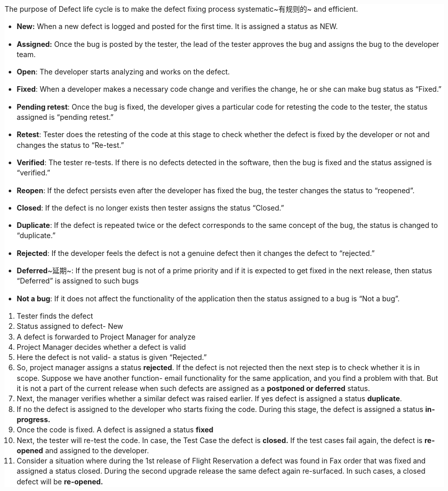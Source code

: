 

The purpose of Defect life cycle is to make the defect fixing process systematic~有规则的~ and efficient.

- **New:** When a new defect is logged and posted for the first time. It is assigned a status as NEW. 
- **Assigned:** Once the bug is posted by the tester, the lead of the tester approves the bug and assigns the bug to the developer team.
- **Open**: The developer starts analyzing and works on the defect.
- **Fixed**: When a developer makes a necessary code change and verifies the change, he or she can make bug status as “Fixed.”
- **Pending retest**: Once the bug is fixed, the developer gives a particular code for retesting the code to the tester, the status assigned is “pending retest.”
- **Retest**: Tester does the retesting of the code at this stage to check whether the defect is fixed by the developer or not and changes the status to “Re-test.”

- **Verified**: The tester re-tests. If there is no defects detected in the software, then the bug is fixed and the status assigned is “verified.”
- **Reopen**: If the defect persists even after the developer has fixed the bug, the tester changes the status to “reopened”. 
- **Closed**: If the defect is no longer exists then tester assigns the status “Closed.” 
- **Duplicate**: If the defect is repeated twice or the defect corresponds to the same concept of the bug, the status is changed to “duplicate.”
- **Rejected**: If the developer feels the defect is not a genuine defect then it changes the defect to “rejected.”
- **Deferred**~延期~: If the present bug is not of a prime priority and if it is expected to get fixed in the next release, then status “Deferred” is assigned to such bugs
- **Not a bug**: If it does not affect the functionality of the application then the status assigned to a bug is “Not a bug”.





1. Tester finds the defect
2. Status assigned to defect- New
3. A defect is forwarded to Project Manager for analyze
4. Project Manager decides whether a defect is valid
5. Here the defect is not valid- a status is given “Rejected.”
6. So, project manager assigns a status **rejected**. If the defect is not rejected then the next step is to check whether it is in scope. Suppose we have another function- email functionality for the same application, and you find a problem with that. But it is not a part of the current release when such defects are assigned as a **postponed or deferred** status.
7. Next, the manager verifies whether a similar defect was raised earlier. If yes defect is assigned a status **duplicate**.
8. If no the defect is assigned to the developer who starts fixing the code. During this stage, the defect is assigned a status **in- progress.**
9. Once the code is fixed. A defect is assigned a status **fixed**
10. Next, the tester will re-test the code. In case, the Test Case the defect is **closed.** If the test cases fail again, the defect is **re-opened** and assigned to the developer.
11. Consider a situation where during the 1st release of Flight Reservation a defect was found in Fax order that was fixed and assigned a status closed. During the second upgrade release the same defect again re-surfaced. In such cases, a closed defect will be **re-opened.**


